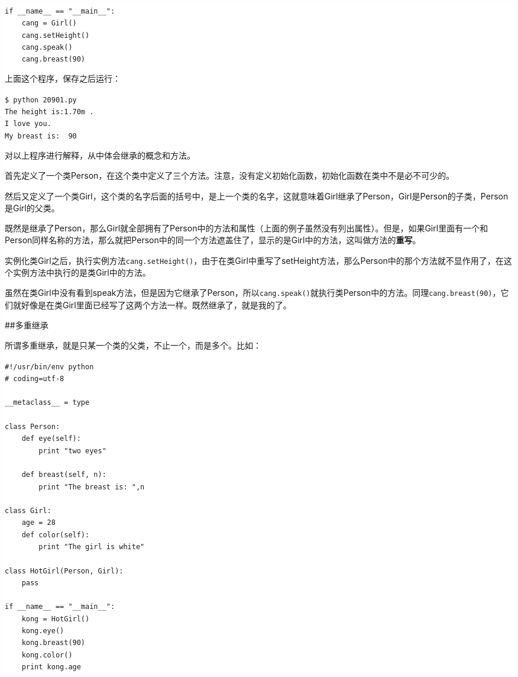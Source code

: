     if __name__ == "__main__":
        cang = Girl()
        cang.setHeight()
        cang.speak()
        cang.breast(90)

上面这个程序，保存之后运行：

    $ python 20901.py 
    The height is:1.70m .
    I love you.
    My breast is:  90

对以上程序进行解释，从中体会继承的概念和方法。

首先定义了一个类Person，在这个类中定义了三个方法。注意，没有定义初始化函数，初始化函数在类中不是必不可少的。

然后又定义了一个类Girl，这个类的名字后面的括号中，是上一个类的名字，这就意味着Girl继承了Person，Girl是Person的子类，Person是Girl的父类。

既然是继承了Person，那么Girl就全部拥有了Person中的方法和属性（上面的例子虽然没有列出属性）。但是，如果Girl里面有一个和Person同样名称的方法，那么就把Person中的同一个方法遮盖住了，显示的是Girl中的方法，这叫做方法的**重写**。

实例化类Girl之后，执行实例方法`cang.setHeight()`，由于在类Girl中重写了setHeight方法，那么Person中的那个方法就不显作用了，在这个实例方法中执行的是类Girl中的方法。

虽然在类Girl中没有看到speak方法，但是因为它继承了Person，所以`cang.speak()`就执行类Person中的方法。同理`cang.breast(90)`，它们就好像是在类Girl里面已经写了这两个方法一样。既然继承了，就是我的了。

##多重继承

所谓多重继承，就是只某一个类的父类，不止一个，而是多个。比如：

    #!/usr/bin/env python
    # coding=utf-8

    __metaclass__ = type

    class Person:
        def eye(self):
            print "two eyes"

        def breast(self, n):
            print "The breast is: ",n

    class Girl:
        age = 28
        def color(self):
            print "The girl is white"

    class HotGirl(Person, Girl):
        pass

    if __name__ == "__main__":
        kong = HotGirl()
        kong.eye()
        kong.breast(90)
        kong.color()
        print kong.age
